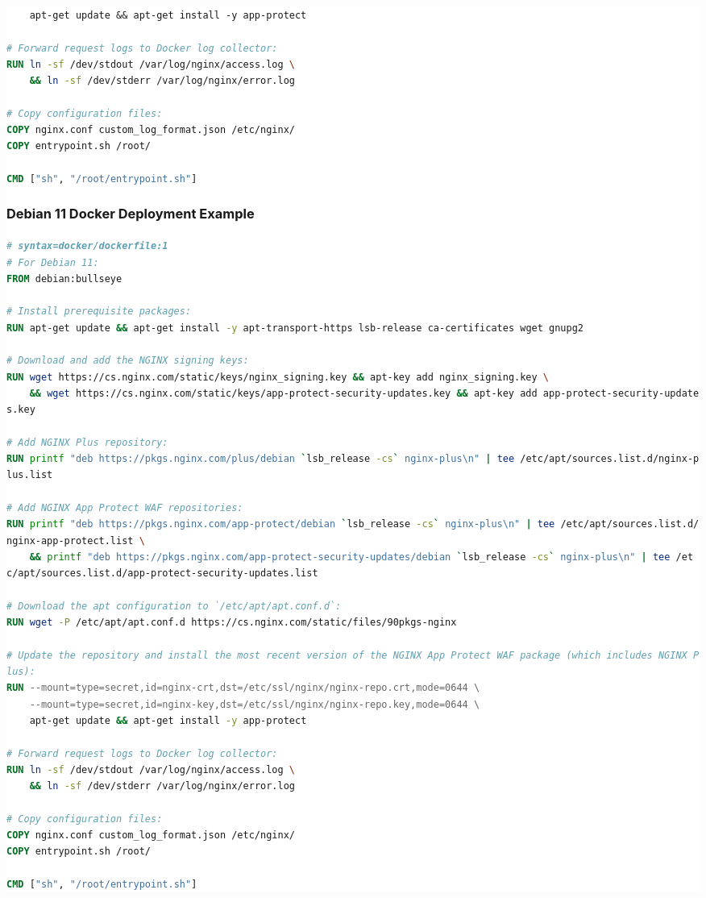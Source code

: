 ```dockerfile
    apt-get update && apt-get install -y app-protect

# Forward request logs to Docker log collector:
RUN ln -sf /dev/stdout /var/log/nginx/access.log \
    && ln -sf /dev/stderr /var/log/nginx/error.log

# Copy configuration files:
COPY nginx.conf custom_log_format.json /etc/nginx/
COPY entrypoint.sh /root/

CMD ["sh", "/root/entrypoint.sh"]
```

### Debian 11 Docker Deployment Example
```dockerfile
# syntax=docker/dockerfile:1
# For Debian 11:
FROM debian:bullseye

# Install prerequisite packages:
RUN apt-get update && apt-get install -y apt-transport-https lsb-release ca-certificates wget gnupg2

# Download and add the NGINX signing keys:
RUN wget https://cs.nginx.com/static/keys/nginx_signing.key && apt-key add nginx_signing.key \
    && wget https://cs.nginx.com/static/keys/app-protect-security-updates.key && apt-key add app-protect-security-updates.key

# Add NGINX Plus repository:
RUN printf "deb https://pkgs.nginx.com/plus/debian `lsb_release -cs` nginx-plus\n" | tee /etc/apt/sources.list.d/nginx-plus.list

# Add NGINX App Protect WAF repositories:
RUN printf "deb https://pkgs.nginx.com/app-protect/debian `lsb_release -cs` nginx-plus\n" | tee /etc/apt/sources.list.d/nginx-app-protect.list \
    && printf "deb https://pkgs.nginx.com/app-protect-security-updates/debian `lsb_release -cs` nginx-plus\n" | tee /etc/apt/sources.list.d/app-protect-security-updates.list

# Download the apt configuration to `/etc/apt/apt.conf.d`:
RUN wget -P /etc/apt/apt.conf.d https://cs.nginx.com/static/files/90pkgs-nginx

# Update the repository and install the most recent version of the NGINX App Protect WAF package (which includes NGINX Plus):
RUN --mount=type=secret,id=nginx-crt,dst=/etc/ssl/nginx/nginx-repo.crt,mode=0644 \
    --mount=type=secret,id=nginx-key,dst=/etc/ssl/nginx/nginx-repo.key,mode=0644 \
    apt-get update && apt-get install -y app-protect

# Forward request logs to Docker log collector:
RUN ln -sf /dev/stdout /var/log/nginx/access.log \
    && ln -sf /dev/stderr /var/log/nginx/error.log

# Copy configuration files:
COPY nginx.conf custom_log_format.json /etc/nginx/
COPY entrypoint.sh /root/

CMD ["sh", "/root/entrypoint.sh"]
```
